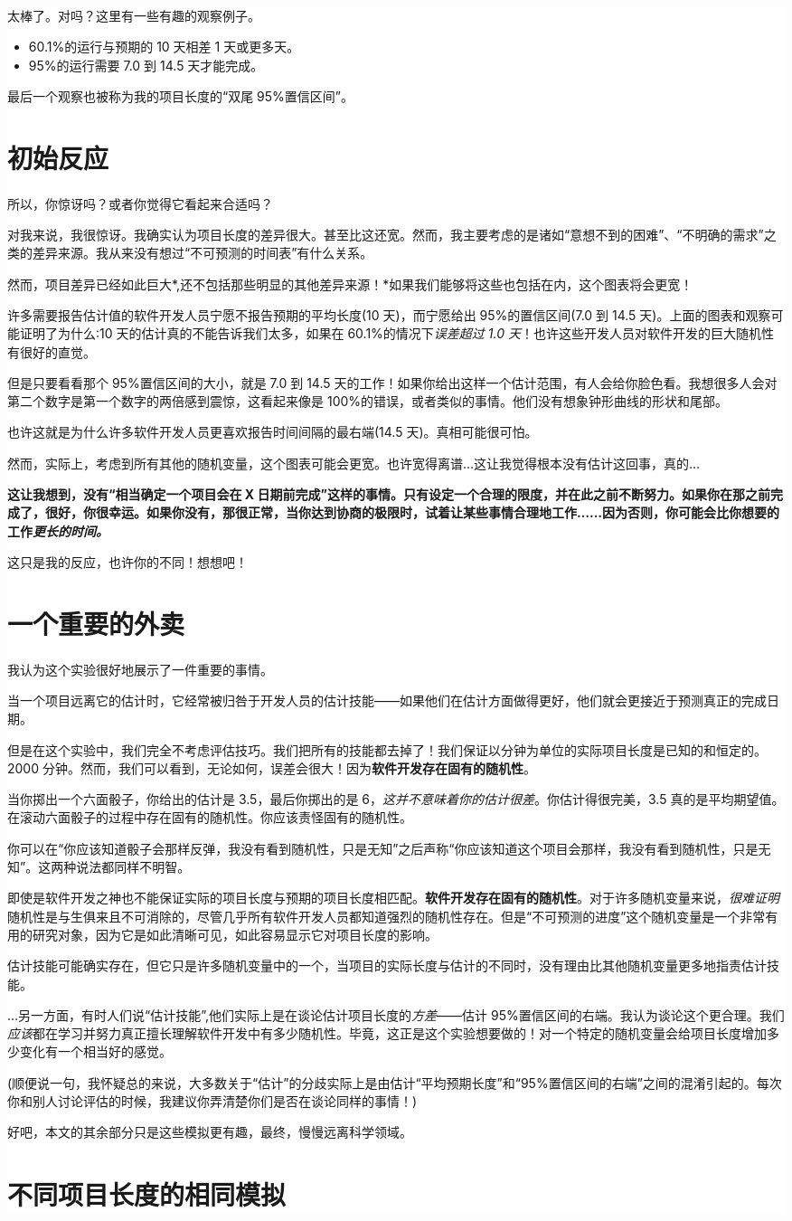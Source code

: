 太棒了。对吗？这里有一些有趣的观察例子。

*   60.1%的运行与预期的 10 天相差 1 天或更多天。
*   95%的运行需要 7.0 到 14.5 天才能完成。

最后一个观察也被称为我的项目长度的“双尾 95%置信区间”。

# 初始反应

所以，你惊讶吗？或者你觉得它看起来合适吗？

对我来说，我很惊讶。我确实认为项目长度的差异很大。甚至比这还宽。然而，我主要考虑的是诸如“意想不到的困难”、“不明确的需求”之类的差异来源。我从来没有想过“不可预测的时间表”有什么关系。

然而，项目差异已经如此巨大*,还不包括那些明显的其他差异来源！*如果我们能够将这些也包括在内，这个图表将会更宽！

许多需要报告估计值的软件开发人员宁愿不报告预期的平均长度(10 天)，而宁愿给出 95%的置信区间(7.0 到 14.5 天)。上面的图表和观察可能证明了为什么:10 天的估计真的不能告诉我们太多，如果在 60.1%的情况下*误差超过 1.0 天*！也许这些开发人员对软件开发的巨大随机性有很好的直觉。

但是只要看看那个 95%置信区间的大小，就是 7.0 到 14.5 天的工作！如果你给出这样一个估计范围，有人会给你脸色看。我想很多人会对第二个数字是第一个数字的两倍感到震惊，这看起来像是 100%的错误，或者类似的事情。他们没有想象钟形曲线的形状和尾部。

也许这就是为什么许多软件开发人员更喜欢报告时间间隔的最右端(14.5 天)。真相可能很可怕。

然而，实际上，考虑到所有其他的随机变量，这个图表可能会更宽。也许宽得离谱…这让我觉得根本没有估计这回事，真的…

**这让我想到，没有“相当确定一个项目会在 X 日期前完成”这样的事情。只有设定一个合理的限度，并在此之前不断努力。如果你在那之前完成了，很好，你很幸运。如果你没有，那很正常，当你达到协商的极限时，试着让某些事情合理地工作……因为否则，你可能会比你想要的工作*更长的时间。***

这只是我的反应，也许你的不同！想想吧！

# 一个重要的外卖

我认为这个实验很好地展示了一件重要的事情。

当一个项目远离它的估计时，它经常被归咎于开发人员的估计技能——如果他们在估计方面做得更好，他们就会更接近于预测真正的完成日期。

但是在这个实验中，我们完全不考虑评估技巧。我们把所有的技能都去掉了！我们保证以分钟为单位的实际项目长度是已知的和恒定的。 2000 分钟。然而，我们可以看到，无论如何，误差会很大！因为**软件开发存在固有的随机性**。

当你掷出一个六面骰子，你给出的估计是 3.5，最后你掷出的是 6，*这并不意味着你的估计很差*。你估计得很完美，3.5 真的是平均期望值。在滚动六面骰子的过程中存在固有的随机性。你应该责怪固有的随机性。

你可以在“你应该知道骰子会那样反弹，我没有看到随机性，只是无知”之后声称“你应该知道这个项目会那样，我没有看到随机性，只是无知”。这两种说法都同样不明智。

即使是软件开发之神也不能保证实际的项目长度与预期的项目长度相匹配。**软件开发存在固有的随机性**。对于许多随机变量来说，*很难证明*随机性是与生俱来且不可消除的，尽管几乎所有软件开发人员都知道强烈的随机性存在。但是“不可预测的进度”这个随机变量是一个非常有用的研究对象，因为它是如此清晰可见，如此容易显示它对项目长度的影响。

估计技能可能确实存在，但它只是许多随机变量中的一个，当项目的实际长度与估计的不同时，没有理由比其他随机变量更多地指责估计技能。

…另一方面，有时人们说“估计技能”,他们实际上是在谈论估计项目长度的*方差*——估计 95%置信区间的右端。我认为谈论这个更合理。我们*应该*都在学习并努力真正擅长理解软件开发中有多少随机性。毕竟，这正是这个实验想要做的！对一个特定的随机变量会给项目长度增加多少变化有一个相当好的感觉。

(顺便说一句，我怀疑总的来说，大多数关于“估计”的分歧实际上是由估计“平均预期长度”和“95%置信区间的右端”之间的混淆引起的。每次你和别人讨论评估的时候，我建议你弄清楚你们是否在谈论同样的事情！)

好吧，本文的其余部分只是这些模拟更有趣，最终，慢慢远离科学领域。

# 不同项目长度的相同模拟
